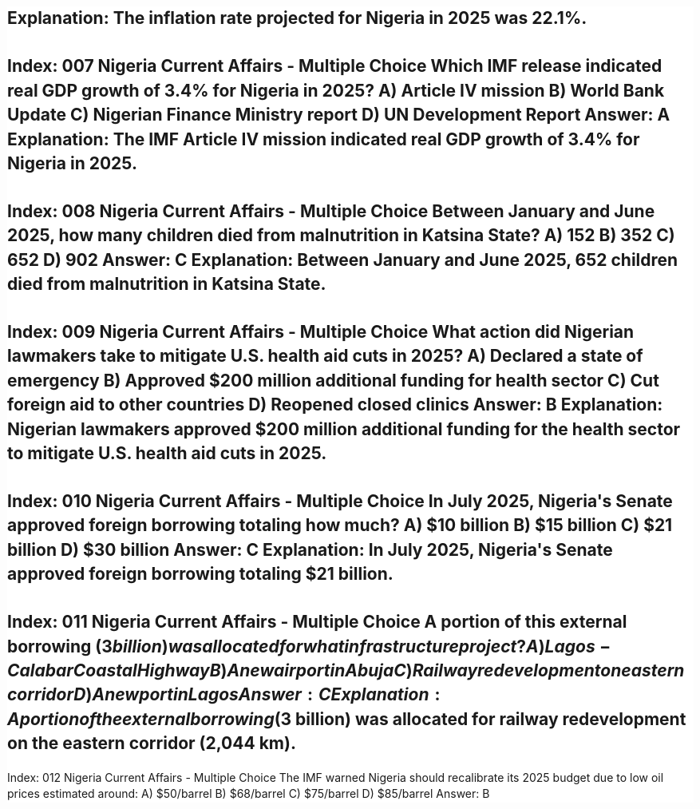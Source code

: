 Explanation: The inflation rate projected for Nigeria in 2025 was 22.1%.
---
Index: 007
Nigeria Current Affairs - Multiple Choice
Which IMF release indicated real GDP growth of 3.4% for Nigeria in 2025?
A) Article IV mission
B) World Bank Update
C) Nigerian Finance Ministry report
D) UN Development Report
Answer: A
Explanation: The IMF Article IV mission indicated real GDP growth of 3.4% for Nigeria in 2025.
---
Index: 008
Nigeria Current Affairs - Multiple Choice
Between January and June 2025, how many children died from malnutrition in Katsina State?
A) 152
B) 352
C) 652
D) 902
Answer: C
Explanation: Between January and June 2025, 652 children died from malnutrition in Katsina State.
---
Index: 009
Nigeria Current Affairs - Multiple Choice
What action did Nigerian lawmakers take to mitigate U.S. health aid cuts in 2025?
A) Declared a state of emergency
B) Approved $200 million additional funding for health sector
C) Cut foreign aid to other countries
D) Reopened closed clinics
Answer: B
Explanation: Nigerian lawmakers approved $200 million additional funding for the health sector to mitigate U.S. health aid cuts in 2025.
---
Index: 010
Nigeria Current Affairs - Multiple Choice
In July 2025, Nigeria's Senate approved foreign borrowing totaling how much?
A) $10 billion
B) $15 billion
C) $21 billion
D) $30 billion
Answer: C
Explanation: In July 2025, Nigeria's Senate approved foreign borrowing totaling $21 billion.
---
Index: 011
Nigeria Current Affairs - Multiple Choice
A portion of this external borrowing ($3 billion) was allocated for what infrastructure project?
A) Lagos-Calabar Coastal Highway
B) A new airport in Abuja
C) Railway redevelopment on eastern corridor
D) A new port in Lagos
Answer: C
Explanation: A portion of the external borrowing ($3 billion) was allocated for railway redevelopment on the eastern corridor (2,044 km).
---
Index: 012
Nigeria Current Affairs - Multiple Choice
The IMF warned Nigeria should recalibrate its 2025 budget due to low oil prices estimated around:
A) $50/barrel
B) $68/barrel
C) $75/barrel
D) $85/barrel
Answer: B